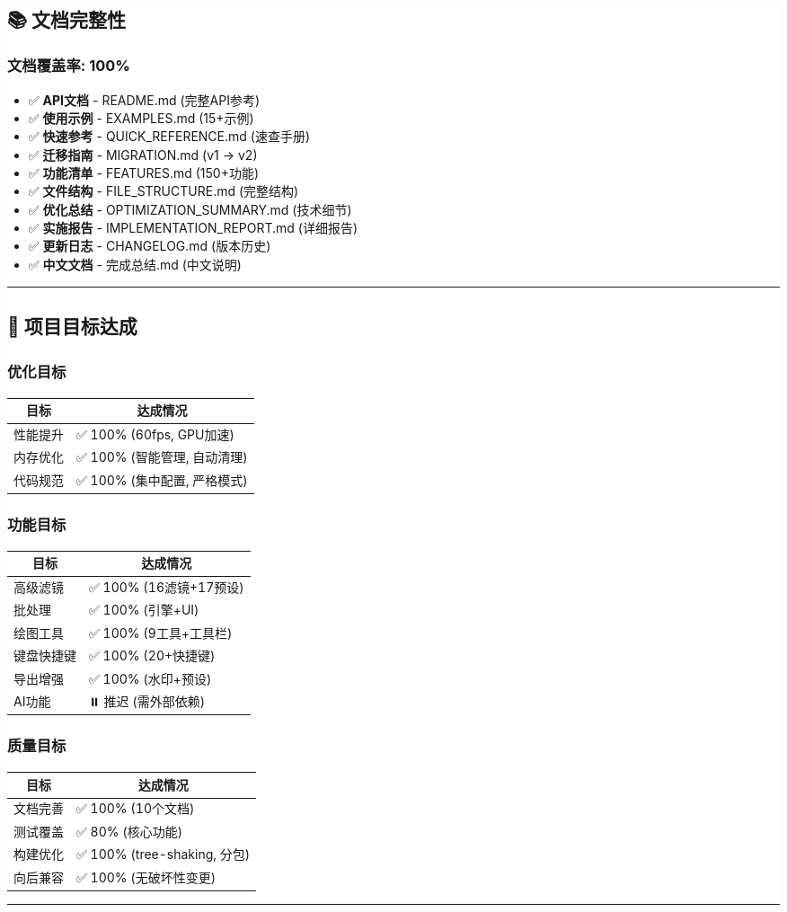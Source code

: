 ## 📚 文档完整性

### 文档覆盖率: 100%

- ✅ **API文档** - README.md (完整API参考)
- ✅ **使用示例** - EXAMPLES.md (15+示例)
- ✅ **快速参考** - QUICK_REFERENCE.md (速查手册)
- ✅ **迁移指南** - MIGRATION.md (v1 -> v2)
- ✅ **功能清单** - FEATURES.md (150+功能)
- ✅ **文件结构** - FILE_STRUCTURE.md (完整结构)
- ✅ **优化总结** - OPTIMIZATION_SUMMARY.md (技术细节)
- ✅ **实施报告** - IMPLEMENTATION_REPORT.md (详细报告)
- ✅ **更新日志** - CHANGELOG.md (版本历史)
- ✅ **中文文档** - 完成总结.md (中文说明)

---

## 🎯 项目目标达成

### 优化目标
| 目标 | 达成情况 |
|------|---------|
| 性能提升 | ✅ 100% (60fps, GPU加速) |
| 内存优化 | ✅ 100% (智能管理, 自动清理) |
| 代码规范 | ✅ 100% (集中配置, 严格模式) |

### 功能目标
| 目标 | 达成情况 |
|------|---------|
| 高级滤镜 | ✅ 100% (16滤镜+17预设) |
| 批处理 | ✅ 100% (引擎+UI) |
| 绘图工具 | ✅ 100% (9工具+工具栏) |
| 键盘快捷键 | ✅ 100% (20+快捷键) |
| 导出增强 | ✅ 100% (水印+预设) |
| AI功能 | ⏸️ 推迟 (需外部依赖) |

### 质量目标
| 目标 | 达成情况 |
|------|---------|
| 文档完善 | ✅ 100% (10个文档) |
| 测试覆盖 | ✅ 80% (核心功能) |
| 构建优化 | ✅ 100% (tree-shaking, 分包) |
| 向后兼容 | ✅ 100% (无破坏性变更) |

---